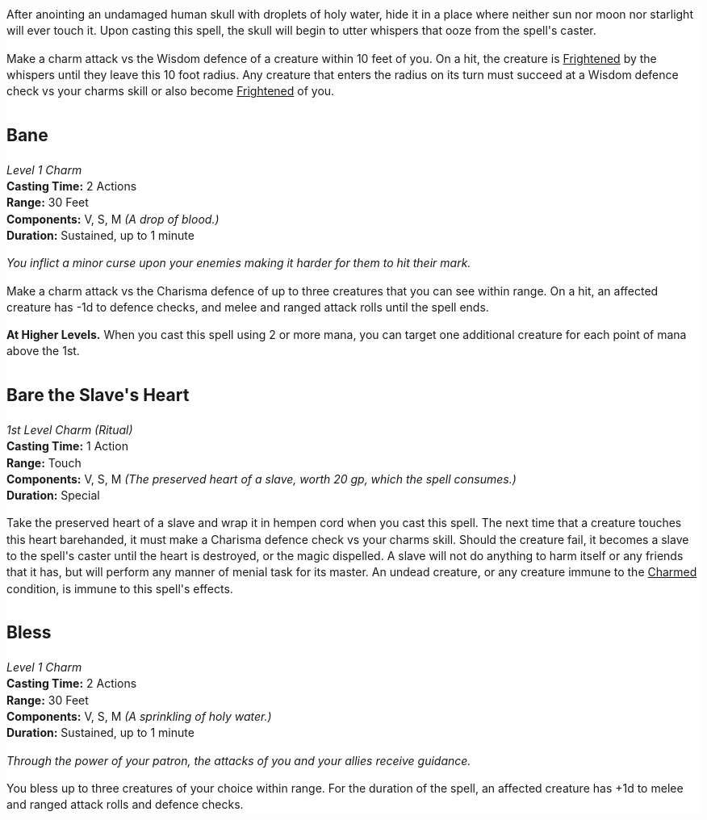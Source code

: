 After anointing an undamaged human skull with droplets of holy water, hide it in a place where neither sun nor moon nor starlight will ever touch it. Upon casting this spell, the skull will begin to utter whispers that ooze from the spell's caster.

Make a charm attack vs the Wisdom defence of a creature within 10 feet of you. On a hit, the creature is [Frightened](https://stormchaserroleplaying.com/stormchaserRPG/Conditions/Frightened/) by the whispers until they leave this 10 foot radius. Any creature that enters the radius on its turn must succeed at a Wisdom defence check vs your charms skill or also become [Frightened](https://stormchaserroleplaying.com/stormchaserRPG/Conditions/Frightened/) of you.

## Bane
*Level 1 Charm*<br>
**Casting Time:** 2 Actions<br>
**Range:** 30 Feet<br>
**Components:** V, S, M *(A drop of blood.)*<br>
**Duration:** Sustained, up to 1 minute

*You inflict a minor curse upon your enemies making it harder for them to hit their mark.*

Make a charm attack vs the Charisma defence of up to three creatures that you can see within range. On a hit, an affected creature has -1d to defence checks, and melee and ranged attack rolls until the spell ends.

**At Higher Levels.** When you cast this spell using 2 or more mana, you can target one additional creature for each point of mana above the 1st.

## Bare the Slave's Heart
*1st Level Charm (Ritual)*<br>
**Casting Time:** 1 Action<br>
**Range:** Touch<br>
**Components:** V, S, M *(The preserved heart of a slave, worth 20 gp, which the spell consumes.)*<br>
**Duration:** Special

Take the preserved heart of a slave and wrap it in hempen cord when you cast this spell. The next time that a creature touches this heart barehanded, it must make a Charisma defence check vs your charms skill. Should the creature fail, it becomes a slave to the spell's caster until the heart is destroyed, or the magic dispelled. A slave will not do anything to harm itself or any friends that it has, but will perform any manner of menial task for its master. An undead creature, or any creature immune to the [Charmed](https://stormchaserroleplaying.com/stormchaserRPG/Conditions/Charmed/) condition, is immune to this spell's effects.

## Bless
*Level 1 Charm*<br>
**Casting Time:** 2 Actions<br>
**Range:** 30 Feet<br>
**Components:** V, S, M *(A sprinkling of holy water.)*<br>
**Duration:** Sustained, up to 1 minute

*Through the power of your patron, the attacks of you and your allies receive guidance.*

You bless up to three creatures of your choice within range. For the duration of the spell, an affected creature has +1d to melee and ranged attack rolls and defence checks.
